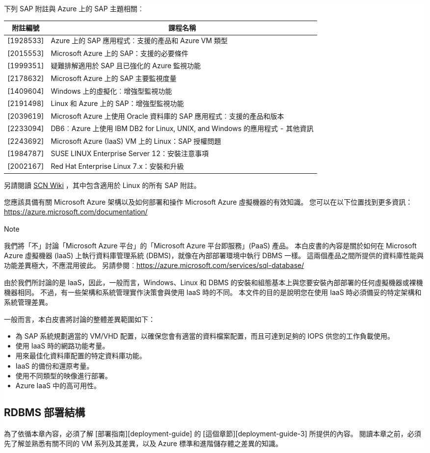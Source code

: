 下列 SAP 附註與 Azure 上的 SAP 主題相關︰

| 附註編號 | 課程名稱 |
| --- | --- |
| [1928533] |Azure 上的 SAP 應用程式︰支援的產品和 Azure VM 類型 |
| [2015553] |Microsoft Azure 上的 SAP：支援的必要條件 |
| [1999351] |疑難排解適用於 SAP 且已強化的 Azure 監視功能 |
| [2178632] |Microsoft Azure 上的 SAP 主要監視度量 |
| [1409604] |Windows 上的虛擬化︰增強型監視功能 |
| [2191498] |Linux 和 Azure 上的 SAP：增強型監視功能 |
| [2039619] |Microsoft Azure 上使用 Oracle 資料庫的 SAP 應用程式︰支援的產品和版本 |
| [2233094] |DB6︰Azure 上使用 IBM DB2 for Linux, UNIX, and Windows 的應用程式 - 其他資訊 |
| [2243692] |Microsoft Azure (IaaS) VM 上的 Linux：SAP 授權問題 |
| [1984787] |SUSE LINUX Enterprise Server 12：安裝注意事項 |
| [2002167] |Red Hat Enterprise Linux 7.x：安裝和升級 |

另請閱讀 [SCN Wiki](https://wiki.scn.sap.com/wiki/display/HOME/SAPonLinuxNotes) ，其中包含適用於 Linux 的所有 SAP 附註。

您應該具備有關 Microsoft Azure 架構以及如何部署和操作 Microsoft Azure 虛擬機器的有效知識。 您可以在以下位置找到更多資訊：<https://azure.microsoft.com/documentation/>

> [!NOTE]
> 我們將「不」討論「Microsoft Azure 平台」的「Microsoft Azure 平台即服務」(PaaS) 產品。 本白皮書的內容是關於如何在 Microsoft Azure 虛擬機器 (IaaS) 上執行資料庫管理系統 (DBMS)，就像在內部部署環境中執行 DBMS 一樣。 這兩個產品之間所提供的資料庫性能與功能差異極大，不應混用彼此。 另請參閱︰<https://azure.microsoft.com/services/sql-database/>
>
>

由於我們所討論的是 IaaS，因此，一般而言，Windows、Linux 和 DBMS 的安裝和組態基本上與您要安裝內部部署的任何虛擬機器或裸機機器相同。 不過，有一些架構和系統管理實作決策會與使用 IaaS 時的不同。 本文件的目的是說明您在使用 IaaS 時必須備妥的特定架構和系統管理差異。

一般而言，本白皮書將討論的整體差異範圍如下：

* 為 SAP 系統規劃適當的 VM/VHD 配置，以確保您會有適當的資料檔案配置，而且可達到足夠的 IOPS 供您的工作負載使用。
* 使用 IaaS 時的網路功能考量。
* 用來最佳化資料庫配置的特定資料庫功能。
* IaaS 的備份和還原考量。
* 使用不同類型的映像進行部署。
* Azure IaaS 中的高可用性。

## <a name="65fa79d6-a85f-47ee-890b-22e794f51a64"></a>RDBMS 部署結構
為了依循本章內容，必須了解 [部署指南][deployment-guide] 的 [這個章節][deployment-guide-3] 所提供的內容。 閱讀本章之前，必須先了解並熟悉有關不同的 VM 系列及其差異，以及 Azure 標準和進階儲存體之差異的知識。


[comment]: <> (MSSedusch TODO 測試在 ARM 中是否仍為 true)
[comment]: <> (MSSedusch TODO 但這將會使用網路頻寬而非儲存體頻寬，不是嗎？)